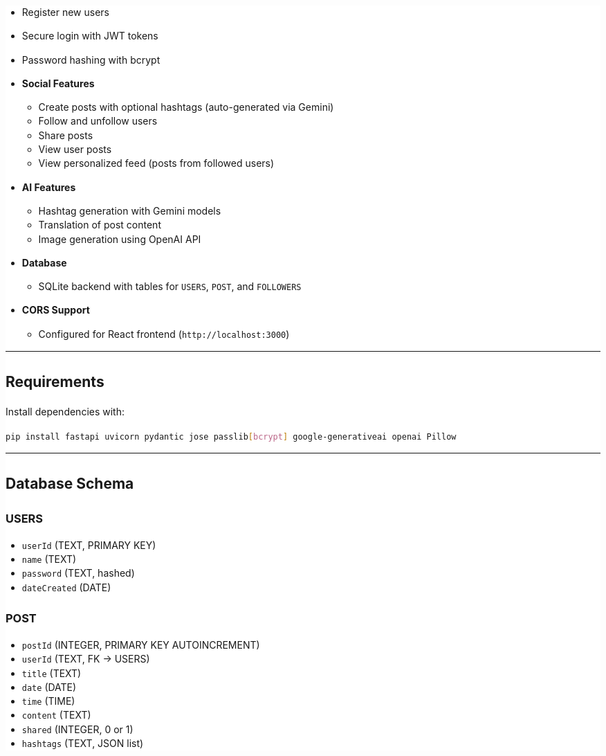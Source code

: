   * Register new users
  * Secure login with JWT tokens
  * Password hashing with bcrypt

* **Social Features**

  * Create posts with optional hashtags (auto-generated via Gemini)
  * Follow and unfollow users
  * Share posts
  * View user posts
  * View personalized feed (posts from followed users)

* **AI Features**

  * Hashtag generation with Gemini models
  * Translation of post content
  * Image generation using OpenAI API

* **Database**

  * SQLite backend with tables for `USERS`, `POST`, and `FOLLOWERS`

* **CORS Support**

  * Configured for React frontend (`http://localhost:3000`)

---

## Requirements

Install dependencies with:

```bash
pip install fastapi uvicorn pydantic jose passlib[bcrypt] google-generativeai openai Pillow
```

---

## Database Schema

### USERS

* `userId` (TEXT, PRIMARY KEY)
* `name` (TEXT)
* `password` (TEXT, hashed)
* `dateCreated` (DATE)

### POST

* `postId` (INTEGER, PRIMARY KEY AUTOINCREMENT)
* `userId` (TEXT, FK -> USERS)
* `title` (TEXT)
* `date` (DATE)
* `time` (TIME)
* `content` (TEXT)
* `shared` (INTEGER, 0 or 1)
* `hashtags` (TEXT, JSON list)
